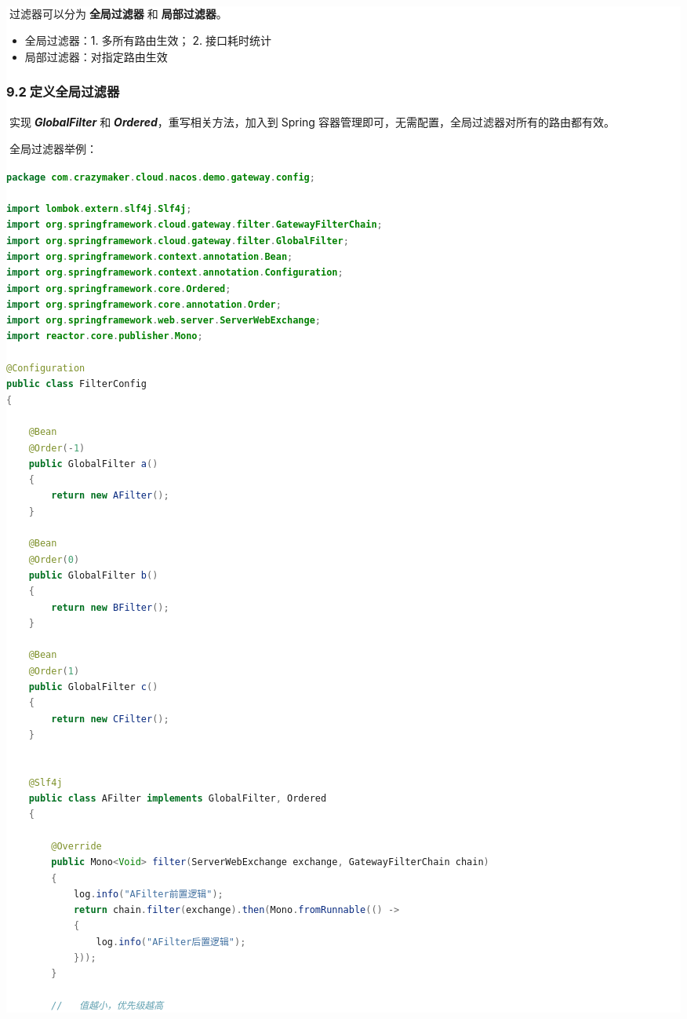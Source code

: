 ​        过滤器可以分为 **全局过滤器** 和 **局部过滤器**。

* 全局过滤器：1. 多所有路由生效； 2. 接口耗时统计
* 局部过滤器：对指定路由生效

### 9.2 定义全局过滤器

​        实现 ***GlobalFilter*** 和 ***Ordered***，重写相关方法，加入到 Spring 容器管理即可，无需配置，全局过滤器对所有的路由都有效。

​        全局过滤器举例：

```java
package com.crazymaker.cloud.nacos.demo.gateway.config;

import lombok.extern.slf4j.Slf4j;
import org.springframework.cloud.gateway.filter.GatewayFilterChain;
import org.springframework.cloud.gateway.filter.GlobalFilter;
import org.springframework.context.annotation.Bean;
import org.springframework.context.annotation.Configuration;
import org.springframework.core.Ordered;
import org.springframework.core.annotation.Order;
import org.springframework.web.server.ServerWebExchange;
import reactor.core.publisher.Mono;

@Configuration
public class FilterConfig
{

    @Bean
    @Order(-1)
    public GlobalFilter a()
    {
        return new AFilter();
    }

    @Bean
    @Order(0)
    public GlobalFilter b()
    {
        return new BFilter();
    }

    @Bean
    @Order(1)
    public GlobalFilter c()
    {
        return new CFilter();
    }


    @Slf4j
    public class AFilter implements GlobalFilter, Ordered
    {

        @Override
        public Mono<Void> filter(ServerWebExchange exchange, GatewayFilterChain chain)
        {
            log.info("AFilter前置逻辑");
            return chain.filter(exchange).then(Mono.fromRunnable(() ->
            {
                log.info("AFilter后置逻辑");
            }));
        }

        //   值越小，优先级越高
```